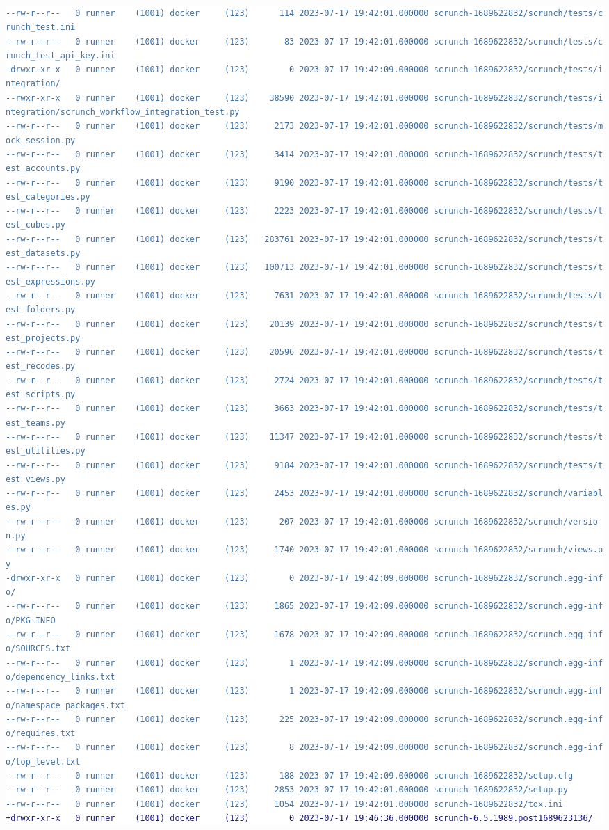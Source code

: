 ```diff
--rw-r--r--   0 runner    (1001) docker     (123)      114 2023-07-17 19:42:01.000000 scrunch-1689622832/scrunch/tests/crunch_test.ini
--rw-r--r--   0 runner    (1001) docker     (123)       83 2023-07-17 19:42:01.000000 scrunch-1689622832/scrunch/tests/crunch_test_api_key.ini
-drwxr-xr-x   0 runner    (1001) docker     (123)        0 2023-07-17 19:42:09.000000 scrunch-1689622832/scrunch/tests/integration/
--rwxr-xr-x   0 runner    (1001) docker     (123)    38590 2023-07-17 19:42:01.000000 scrunch-1689622832/scrunch/tests/integration/scrunch_workflow_integration_test.py
--rw-r--r--   0 runner    (1001) docker     (123)     2173 2023-07-17 19:42:01.000000 scrunch-1689622832/scrunch/tests/mock_session.py
--rw-r--r--   0 runner    (1001) docker     (123)     3414 2023-07-17 19:42:01.000000 scrunch-1689622832/scrunch/tests/test_accounts.py
--rw-r--r--   0 runner    (1001) docker     (123)     9190 2023-07-17 19:42:01.000000 scrunch-1689622832/scrunch/tests/test_categories.py
--rw-r--r--   0 runner    (1001) docker     (123)     2223 2023-07-17 19:42:01.000000 scrunch-1689622832/scrunch/tests/test_cubes.py
--rw-r--r--   0 runner    (1001) docker     (123)   283761 2023-07-17 19:42:01.000000 scrunch-1689622832/scrunch/tests/test_datasets.py
--rw-r--r--   0 runner    (1001) docker     (123)   100713 2023-07-17 19:42:01.000000 scrunch-1689622832/scrunch/tests/test_expressions.py
--rw-r--r--   0 runner    (1001) docker     (123)     7631 2023-07-17 19:42:01.000000 scrunch-1689622832/scrunch/tests/test_folders.py
--rw-r--r--   0 runner    (1001) docker     (123)    20139 2023-07-17 19:42:01.000000 scrunch-1689622832/scrunch/tests/test_projects.py
--rw-r--r--   0 runner    (1001) docker     (123)    20596 2023-07-17 19:42:01.000000 scrunch-1689622832/scrunch/tests/test_recodes.py
--rw-r--r--   0 runner    (1001) docker     (123)     2724 2023-07-17 19:42:01.000000 scrunch-1689622832/scrunch/tests/test_scripts.py
--rw-r--r--   0 runner    (1001) docker     (123)     3663 2023-07-17 19:42:01.000000 scrunch-1689622832/scrunch/tests/test_teams.py
--rw-r--r--   0 runner    (1001) docker     (123)    11347 2023-07-17 19:42:01.000000 scrunch-1689622832/scrunch/tests/test_utilities.py
--rw-r--r--   0 runner    (1001) docker     (123)     9184 2023-07-17 19:42:01.000000 scrunch-1689622832/scrunch/tests/test_views.py
--rw-r--r--   0 runner    (1001) docker     (123)     2453 2023-07-17 19:42:01.000000 scrunch-1689622832/scrunch/variables.py
--rw-r--r--   0 runner    (1001) docker     (123)      207 2023-07-17 19:42:01.000000 scrunch-1689622832/scrunch/version.py
--rw-r--r--   0 runner    (1001) docker     (123)     1740 2023-07-17 19:42:01.000000 scrunch-1689622832/scrunch/views.py
-drwxr-xr-x   0 runner    (1001) docker     (123)        0 2023-07-17 19:42:09.000000 scrunch-1689622832/scrunch.egg-info/
--rw-r--r--   0 runner    (1001) docker     (123)     1865 2023-07-17 19:42:09.000000 scrunch-1689622832/scrunch.egg-info/PKG-INFO
--rw-r--r--   0 runner    (1001) docker     (123)     1678 2023-07-17 19:42:09.000000 scrunch-1689622832/scrunch.egg-info/SOURCES.txt
--rw-r--r--   0 runner    (1001) docker     (123)        1 2023-07-17 19:42:09.000000 scrunch-1689622832/scrunch.egg-info/dependency_links.txt
--rw-r--r--   0 runner    (1001) docker     (123)        1 2023-07-17 19:42:09.000000 scrunch-1689622832/scrunch.egg-info/namespace_packages.txt
--rw-r--r--   0 runner    (1001) docker     (123)      225 2023-07-17 19:42:09.000000 scrunch-1689622832/scrunch.egg-info/requires.txt
--rw-r--r--   0 runner    (1001) docker     (123)        8 2023-07-17 19:42:09.000000 scrunch-1689622832/scrunch.egg-info/top_level.txt
--rw-r--r--   0 runner    (1001) docker     (123)      188 2023-07-17 19:42:09.000000 scrunch-1689622832/setup.cfg
--rw-r--r--   0 runner    (1001) docker     (123)     2853 2023-07-17 19:42:01.000000 scrunch-1689622832/setup.py
--rw-r--r--   0 runner    (1001) docker     (123)     1054 2023-07-17 19:42:01.000000 scrunch-1689622832/tox.ini
+drwxr-xr-x   0 runner    (1001) docker     (123)        0 2023-07-17 19:46:36.000000 scrunch-6.5.1989.post1689623136/
```